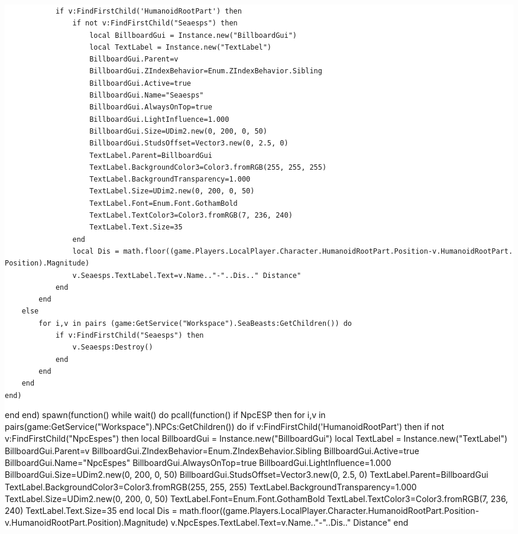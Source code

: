                 if v:FindFirstChild('HumanoidRootPart') then
                    if not v:FindFirstChild("Seaesps") then
                        local BillboardGui = Instance.new("BillboardGui")
                        local TextLabel = Instance.new("TextLabel")
                        BillboardGui.Parent=v
                        BillboardGui.ZIndexBehavior=Enum.ZIndexBehavior.Sibling
                        BillboardGui.Active=true
                        BillboardGui.Name="Seaesps"
                        BillboardGui.AlwaysOnTop=true
                        BillboardGui.LightInfluence=1.000
                        BillboardGui.Size=UDim2.new(0, 200, 0, 50)
                        BillboardGui.StudsOffset=Vector3.new(0, 2.5, 0)
                        TextLabel.Parent=BillboardGui
                        TextLabel.BackgroundColor3=Color3.fromRGB(255, 255, 255)
                        TextLabel.BackgroundTransparency=1.000
                        TextLabel.Size=UDim2.new(0, 200, 0, 50)
                        TextLabel.Font=Enum.Font.GothamBold
                        TextLabel.TextColor3=Color3.fromRGB(7, 236, 240)
                        TextLabel.Text.Size=35
                    end
                    local Dis = math.floor((game.Players.LocalPlayer.Character.HumanoidRootPart.Position-v.HumanoidRootPart.Position).Magnitude)
                    v.Seaesps.TextLabel.Text=v.Name.."-"..Dis.." Distance"
                end
            end
        else
            for i,v in pairs (game:GetService("Workspace").SeaBeasts:GetChildren()) do
                if v:FindFirstChild("Seaesps") then
                    v.Seaesps:Destroy()
                end
            end
        end
    end)
end
end)
spawn(function()
while wait() do
    pcall(function()
        if NpcESP then
            for i,v in pairs(game:GetService("Workspace").NPCs:GetChildren()) do
                if v:FindFirstChild('HumanoidRootPart') then
                    if not v:FindFirstChild("NpcEspes") then
                        local BillboardGui = Instance.new("BillboardGui")
                        local TextLabel = Instance.new("TextLabel")
                        BillboardGui.Parent=v
                        BillboardGui.ZIndexBehavior=Enum.ZIndexBehavior.Sibling
                        BillboardGui.Active=true
                        BillboardGui.Name="NpcEspes"
                        BillboardGui.AlwaysOnTop=true
                        BillboardGui.LightInfluence=1.000
                        BillboardGui.Size=UDim2.new(0, 200, 0, 50)
                        BillboardGui.StudsOffset=Vector3.new(0, 2.5, 0)
                        TextLabel.Parent=BillboardGui
                        TextLabel.BackgroundColor3=Color3.fromRGB(255, 255, 255)
                        TextLabel.BackgroundTransparency=1.000
                        TextLabel.Size=UDim2.new(0, 200, 0, 50)
                        TextLabel.Font=Enum.Font.GothamBold
                        TextLabel.TextColor3=Color3.fromRGB(7, 236, 240)
                        TextLabel.Text.Size=35
                    end
                    local Dis = math.floor((game.Players.LocalPlayer.Character.HumanoidRootPart.Position-v.HumanoidRootPart.Position).Magnitude)
                    v.NpcEspes.TextLabel.Text=v.Name.."-"..Dis.." Distance"
                end